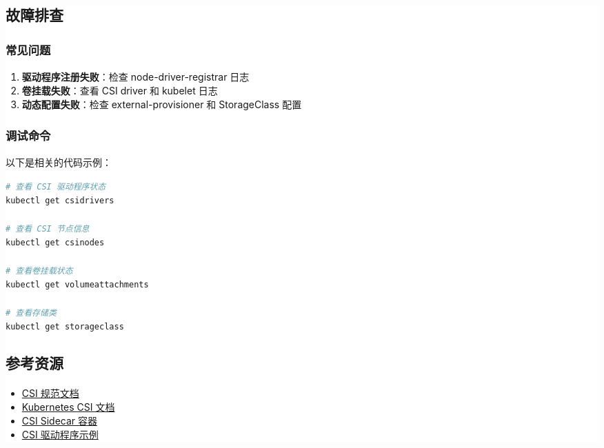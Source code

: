 ## 故障排查

### 常见问题

1. **驱动程序注册失败**：检查 node-driver-registrar 日志
2. **卷挂载失败**：查看 CSI driver 和 kubelet 日志
3. **动态配置失败**：检查 external-provisioner 和 StorageClass 配置

### 调试命令

以下是相关的代码示例：

```bash
# 查看 CSI 驱动程序状态
kubectl get csidrivers

# 查看 CSI 节点信息
kubectl get csinodes

# 查看卷挂载状态
kubectl get volumeattachments

# 查看存储类
kubectl get storageclass
```

## 参考资源

- [CSI 规范文档](https://github.com/container-storage-interface/spec)
- [Kubernetes CSI 文档](https://kubernetes-csi.github.io/docs/)
- [CSI Sidecar 容器](https://github.com/kubernetes-csi)
- [CSI 驱动程序示例](https://github.com/kubernetes-csi/drivers)
